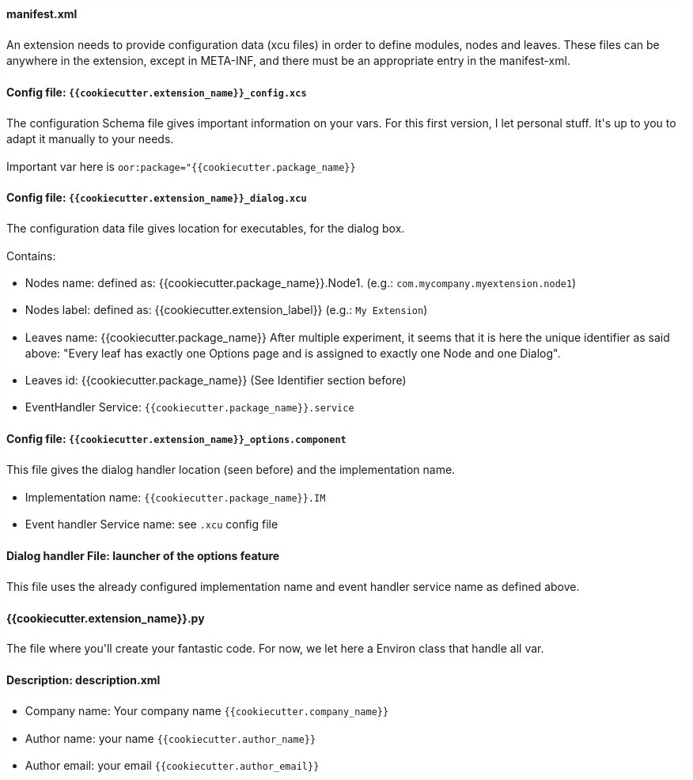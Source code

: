 
#### manifest.xml
An extension needs to provide configuration data (xcu files) in order to define 
modules, nodes and leaves. These files can be anywhere in the extension, except 
in META-INF, and there must be an appropriate entry in the manifest-xml.

#### Config file: `{{cookiecutter.extension_name}}_config.xcs`
The configuration Schema file gives important information on your vars. For this
first version, I let personal stuff. It's up to you to adapt it manually to
your needs.

Important var here is `oor:package="{{cookiecutter.package_name}}`

#### Config file: `{{cookiecutter.extension_name}}_dialog.xcu`
The configuration data file gives location for executables, for the dialog box. 

Contains:

- Nodes name: defined as: {{cookiecutter.package_name}}.Node1. 
(e.g.: `com.mycompany.myextension.node1`)

- Nodes label: defined as: {{cookiecutter.extension_label}} (e.g.: `My Extension`)

- Leaves name: {{cookiecutter.package_name}} After multiple experiment, it seems 
that it is here the unique identifier as said above: "Every leaf has exactly one 
Options page and is assigned to exactly one Node and one Dialog".

- Leaves id: {{cookiecutter.package_name}} (See Identifier section before)

- EventHandler Service: `{{cookiecutter.package_name}}.service`


#### Config file: `{{cookiecutter.extension_name}}_options.component`
This file gives the dialog handler location (seen before) and the implementation 
name.

- Implementation name: `{{cookiecutter.package_name}}.IM` 

- Event handler Service name: see `.xcu` config file

#### Dialog handler File: launcher of the options feature
This file uses the already configured implementation name and event handler
service name as defined above.

#### {{cookiecutter.extension_name}}.py
The file where you'll create your fantastic code. For now, we let here a
Environ class that handle all var.

#### Description: description.xml
- Company name: Your company name `{{cookiecutter.company_name}}`

- Author name: your name `{{cookiecutter.author_name}}`

- Author email: your email `{{cookiecutter.author_email}}`
